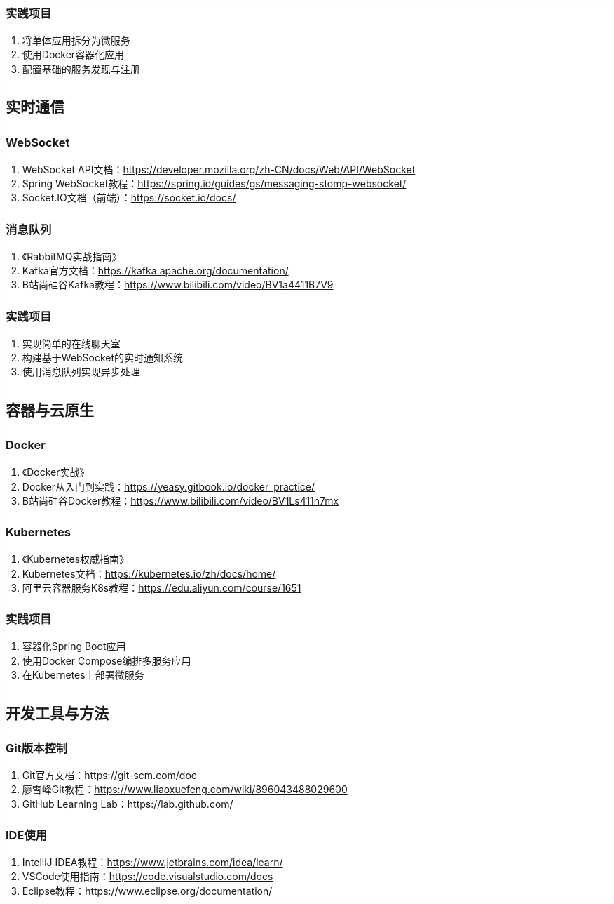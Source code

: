 ### 实践项目
1. 将单体应用拆分为微服务
2. 使用Docker容器化应用
3. 配置基础的服务发现与注册

## 实时通信

### WebSocket
1. WebSocket API文档：https://developer.mozilla.org/zh-CN/docs/Web/API/WebSocket
2. Spring WebSocket教程：https://spring.io/guides/gs/messaging-stomp-websocket/
3. Socket.IO文档（前端）：https://socket.io/docs/

### 消息队列
1. 《RabbitMQ实战指南》
2. Kafka官方文档：https://kafka.apache.org/documentation/
3. B站尚硅谷Kafka教程：https://www.bilibili.com/video/BV1a4411B7V9

### 实践项目
1. 实现简单的在线聊天室
2. 构建基于WebSocket的实时通知系统
3. 使用消息队列实现异步处理

## 容器与云原生

### Docker
1. 《Docker实战》
2. Docker从入门到实践：https://yeasy.gitbook.io/docker_practice/
3. B站尚硅谷Docker教程：https://www.bilibili.com/video/BV1Ls411n7mx

### Kubernetes
1. 《Kubernetes权威指南》
2. Kubernetes文档：https://kubernetes.io/zh/docs/home/
3. 阿里云容器服务K8s教程：https://edu.aliyun.com/course/1651

### 实践项目
1. 容器化Spring Boot应用
2. 使用Docker Compose编排多服务应用
3. 在Kubernetes上部署微服务

## 开发工具与方法

### Git版本控制
1. Git官方文档：https://git-scm.com/doc
2. 廖雪峰Git教程：https://www.liaoxuefeng.com/wiki/896043488029600
3. GitHub Learning Lab：https://lab.github.com/

### IDE使用
1. IntelliJ IDEA教程：https://www.jetbrains.com/idea/learn/
2. VSCode使用指南：https://code.visualstudio.com/docs
3. Eclipse教程：https://www.eclipse.org/documentation/
